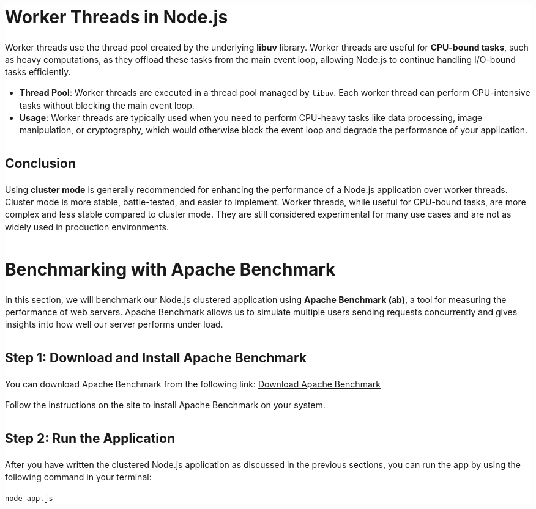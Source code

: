 # Worker Threads in Node.js

Worker threads use the thread pool created by the underlying **libuv** library. Worker threads are useful for
**CPU-bound tasks**, such as heavy computations, as they offload these tasks from the main event loop, allowing Node.js
to continue handling I/O-bound tasks efficiently.

- **Thread Pool**: Worker threads are executed in a thread pool managed by `libuv`. Each worker thread can perform
  CPU-intensive tasks without blocking the main event loop.
- **Usage**: Worker threads are typically used when you need to perform CPU-heavy tasks like data processing, image
  manipulation, or cryptography, which would otherwise block the event loop and degrade the performance of your
  application.

## Conclusion

Using **cluster mode** is generally recommended for enhancing the performance of a Node.js application over worker
threads. Cluster mode is more stable, battle-tested, and easier to implement. Worker threads, while useful for CPU-bound
tasks, are more complex and less stable compared to cluster mode. They are still considered experimental for many use
cases and are not as widely used in production environments.

# Benchmarking with Apache Benchmark

In this section, we will benchmark our Node.js clustered application using **Apache Benchmark (ab)**, a tool for
measuring the performance of web servers. Apache Benchmark allows us to simulate multiple users sending requests 
concurrently and gives insights into how well our server performs under load.

## Step 1: Download and Install Apache Benchmark

You can download Apache Benchmark from the following link:
[Download Apache Benchmark](https://www.apachelounge.com/download)

Follow the instructions on the site to install Apache Benchmark on your system.

## Step 2: Run the Application

After you have written the clustered Node.js application as discussed in the previous sections, you can run the app by 
using the following command in your terminal:

```bash
node app.js
```
